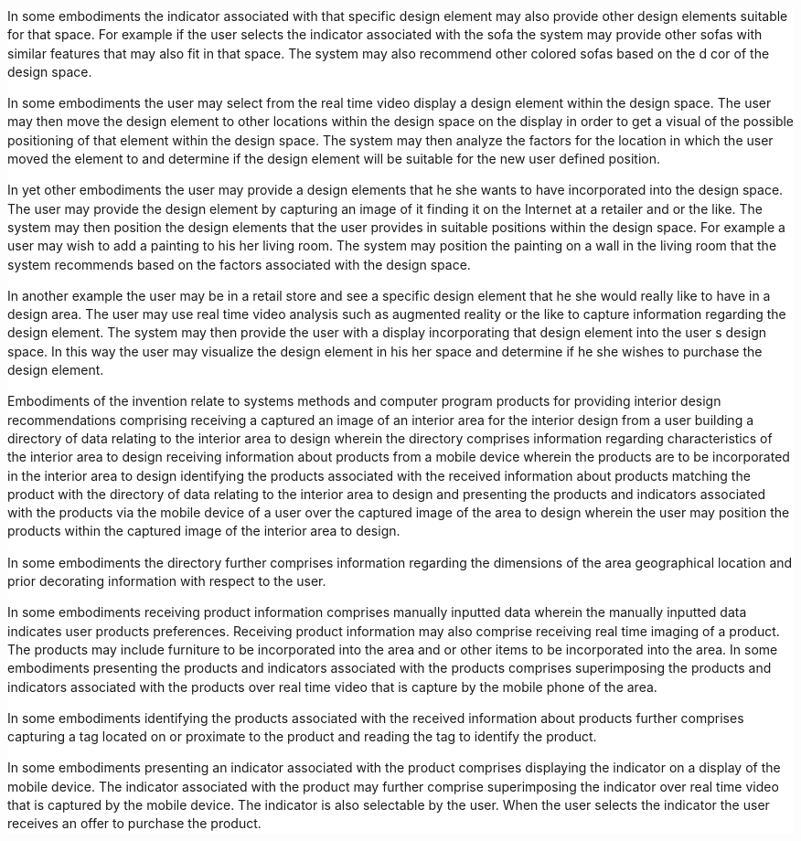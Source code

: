 In some embodiments the indicator associated with that specific design element may also provide other design elements suitable for that space. For example if the user selects the indicator associated with the sofa the system may provide other sofas with similar features that may also fit in that space. The system may also recommend other colored sofas based on the d cor of the design space.

In some embodiments the user may select from the real time video display a design element within the design space. The user may then move the design element to other locations within the design space on the display in order to get a visual of the possible positioning of that element within the design space. The system may then analyze the factors for the location in which the user moved the element to and determine if the design element will be suitable for the new user defined position.

In yet other embodiments the user may provide a design elements that he she wants to have incorporated into the design space. The user may provide the design element by capturing an image of it finding it on the Internet at a retailer and or the like. The system may then position the design elements that the user provides in suitable positions within the design space. For example a user may wish to add a painting to his her living room. The system may position the painting on a wall in the living room that the system recommends based on the factors associated with the design space.

In another example the user may be in a retail store and see a specific design element that he she would really like to have in a design area. The user may use real time video analysis such as augmented reality or the like to capture information regarding the design element. The system may then provide the user with a display incorporating that design element into the user s design space. In this way the user may visualize the design element in his her space and determine if he she wishes to purchase the design element.

Embodiments of the invention relate to systems methods and computer program products for providing interior design recommendations comprising receiving a captured an image of an interior area for the interior design from a user building a directory of data relating to the interior area to design wherein the directory comprises information regarding characteristics of the interior area to design receiving information about products from a mobile device wherein the products are to be incorporated in the interior area to design identifying the products associated with the received information about products matching the product with the directory of data relating to the interior area to design and presenting the products and indicators associated with the products via the mobile device of a user over the captured image of the area to design wherein the user may position the products within the captured image of the interior area to design.

In some embodiments the directory further comprises information regarding the dimensions of the area geographical location and prior decorating information with respect to the user.

In some embodiments receiving product information comprises manually inputted data wherein the manually inputted data indicates user products preferences. Receiving product information may also comprise receiving real time imaging of a product. The products may include furniture to be incorporated into the area and or other items to be incorporated into the area. In some embodiments presenting the products and indicators associated with the products comprises superimposing the products and indicators associated with the products over real time video that is capture by the mobile phone of the area.

In some embodiments identifying the products associated with the received information about products further comprises capturing a tag located on or proximate to the product and reading the tag to identify the product.

In some embodiments presenting an indicator associated with the product comprises displaying the indicator on a display of the mobile device. The indicator associated with the product may further comprise superimposing the indicator over real time video that is captured by the mobile device. The indicator is also selectable by the user. When the user selects the indicator the user receives an offer to purchase the product.
